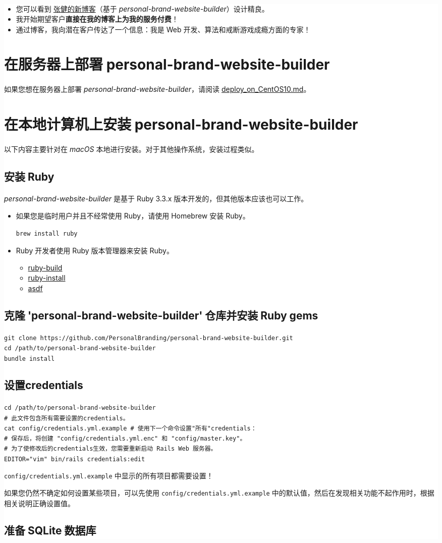 - 您可以看到 [张健的新博客](https://zhangjian.dev)（基于 *personal-brand-website-builder*）设计精良。
- 我开始期望客户**直接在我的博客上为我的服务付费**！
- 通过博客，我向潜在客户传达了一个信息：我是 Web 开发、算法和戒断游戏成瘾方面的专家！

# 在服务器上部署 personal-brand-website-builder

如果您想在服务器上部署 *personal-brand-website-builder*，请阅读 [deploy_on_CentOS10.md](/docs/deploy/deploy_on_CentOS10.md)。

# 在本地计算机上安装 personal-brand-website-builder

以下内容主要针对在 *macOS* 本地进行安装。对于其他操作系统，安装过程类似。

## 安装 Ruby

*personal-brand-website-builder* 是基于 Ruby 3.3.x 版本开发的，但其他版本应该也可以工作。

- 如果您是临时用户并且不经常使用 Ruby，请使用 Homebrew 安装 Ruby。

    ```shell
    brew install ruby
    ```

- Ruby 开发者使用 Ruby 版本管理器来安装 Ruby。
    - [ruby-build](https://github.com/rbenv/ruby-build)
    - [ruby-install](https://github.com/postmodern/ruby-install)
    - [asdf](https://github.com/asdf-vm/asdf)

## 克隆 'personal-brand-website-builder' 仓库并安装 Ruby gems

```shell
git clone https://github.com/PersonalBranding/personal-brand-website-builder.git
cd /path/to/personal-brand-website-builder
bundle install
```

## 设置credentials

```shell
cd /path/to/personal-brand-website-builder
# 此文件包含所有需要设置的credentials。
cat config/credentials.yml.example # 使用下一个命令设置"所有"credentials：
# 保存后，将创建 "config/credentials.yml.enc" 和 "config/master.key"。
# 为了使修改后的credentials生效，您需要重新启动 Rails Web 服务器。
EDITOR="vim" bin/rails credentials:edit
```

`config/credentials.yml.example` 中显示的所有项目都需要设置！

如果您仍然不确定如何设置某些项目，可以先使用 `config/credentials.yml.example` 中的默认值，然后在发现相关功能不起作用时，根据相关说明正确设置值。

## 准备 SQLite 数据库
